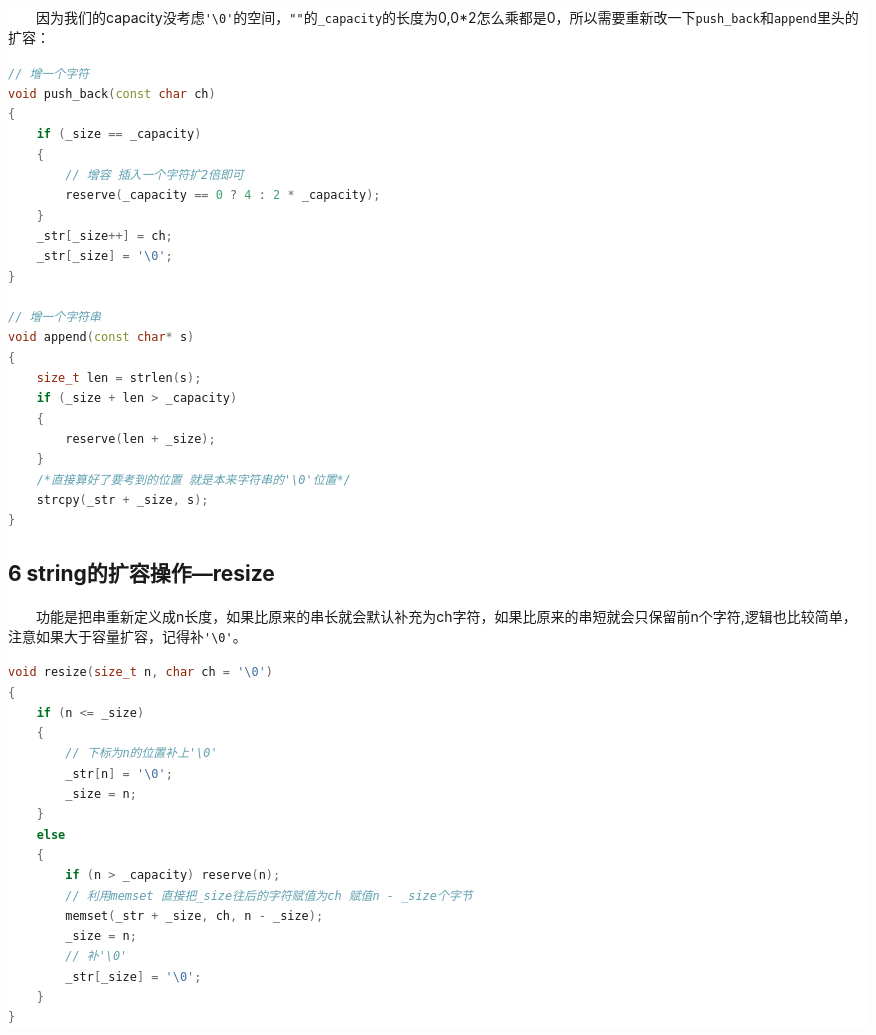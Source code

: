 &emsp;&emsp;因为我们的capacity没考虑``'\0'``的空间，``""``的``_capacity``的长度为0,0*2怎么乘都是0，所以需要重新改一下``push_back``和``append``里头的扩容：

```cpp
// 增一个字符
void push_back(const char ch)
{
    if (_size == _capacity)
    {
        // 增容 插入一个字符扩2倍即可
        reserve(_capacity == 0 ? 4 : 2 * _capacity);
	}
    _str[_size++] = ch;
    _str[_size] = '\0';
}

// 增一个字符串
void append(const char* s)
{
    size_t len = strlen(s);
    if (_size + len > _capacity)
    {
        reserve(len + _size);
    }
    /*直接算好了要考到的位置 就是本来字符串的'\0'位置*/
    strcpy(_str + _size, s);
}
```

## 6 string的扩容操作—resize

&emsp;&emsp;功能是把串重新定义成n长度，如果比原来的串长就会默认补充为ch字符，如果比原来的串短就会只保留前n个字符,逻辑也比较简单，注意如果大于容量扩容，记得补``'\0'``。

```cpp
void resize(size_t n, char ch = '\0')
{
    if (n <= _size)
    {
        // 下标为n的位置补上'\0'
        _str[n] = '\0';
		_size = n;
    }
    else
    {
        if (n > _capacity) reserve(n);
        // 利用memset 直接把_size往后的字符赋值为ch 赋值n - _size个字节
        memset(_str + _size, ch, n - _size);
		_size = n;
        // 补'\0'
        _str[_size] = '\0';
	}
}
```

